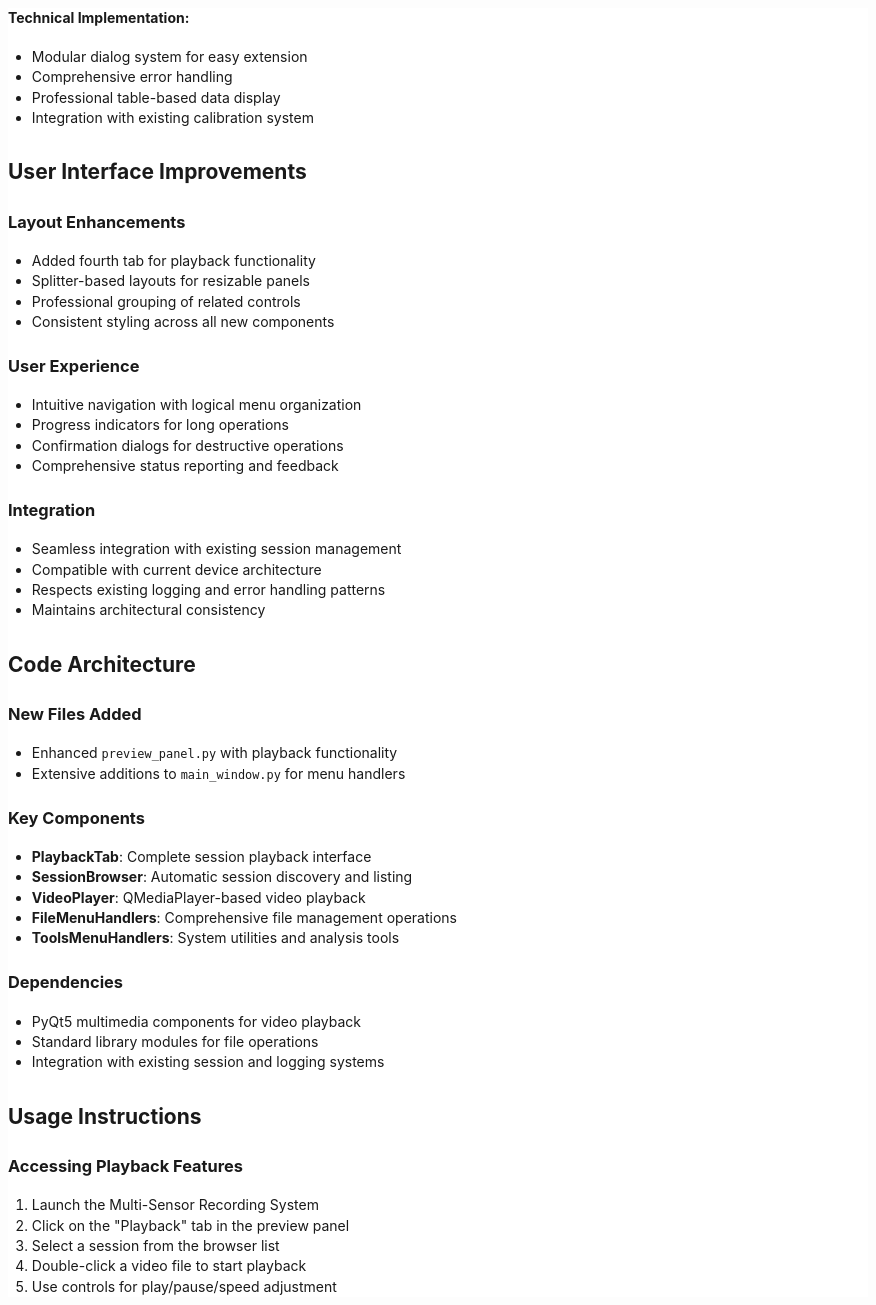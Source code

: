 #### Technical Implementation:
- Modular dialog system for easy extension
- Comprehensive error handling
- Professional table-based data display
- Integration with existing calibration system

## User Interface Improvements

### Layout Enhancements
- Added fourth tab for playback functionality
- Splitter-based layouts for resizable panels
- Professional grouping of related controls
- Consistent styling across all new components

### User Experience
- Intuitive navigation with logical menu organization
- Progress indicators for long operations
- Confirmation dialogs for destructive operations
- Comprehensive status reporting and feedback

### Integration
- Seamless integration with existing session management
- Compatible with current device architecture
- Respects existing logging and error handling patterns
- Maintains architectural consistency

## Code Architecture

### New Files Added
- Enhanced `preview_panel.py` with playback functionality
- Extensive additions to `main_window.py` for menu handlers

### Key Components
- **PlaybackTab**: Complete session playback interface
- **SessionBrowser**: Automatic session discovery and listing
- **VideoPlayer**: QMediaPlayer-based video playback
- **FileMenuHandlers**: Comprehensive file management operations
- **ToolsMenuHandlers**: System utilities and analysis tools

### Dependencies
- PyQt5 multimedia components for video playback
- Standard library modules for file operations
- Integration with existing session and logging systems

## Usage Instructions

### Accessing Playback Features
1. Launch the Multi-Sensor Recording System
2. Click on the "Playback" tab in the preview panel
3. Select a session from the browser list
4. Double-click a video file to start playback
5. Use controls for play/pause/speed adjustment

